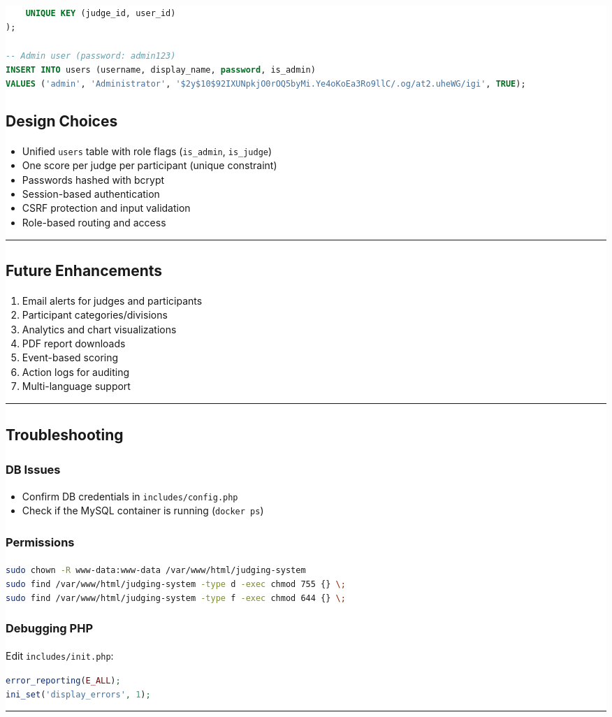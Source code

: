 ```sql
    UNIQUE KEY (judge_id, user_id)
);

-- Admin user (password: admin123)
INSERT INTO users (username, display_name, password, is_admin)
VALUES ('admin', 'Administrator', '$2y$10$92IXUNpkjO0rOQ5byMi.Ye4oKoEa3Ro9llC/.og/at2.uheWG/igi', TRUE);
```
## Design Choices

* Unified `users` table with role flags (`is_admin`, `is_judge`)
* One score per judge per participant (unique constraint)
* Passwords hashed with bcrypt
* Session-based authentication
* CSRF protection and input validation
* Role-based routing and access

---

## Future Enhancements

1. Email alerts for judges and participants
2. Participant categories/divisions
3. Analytics and chart visualizations
4. PDF report downloads
5. Event-based scoring
6. Action logs for auditing
7. Multi-language support

---

## Troubleshooting

### DB Issues

* Confirm DB credentials in `includes/config.php`
* Check if the MySQL container is running (`docker ps`)

### Permissions

```bash
sudo chown -R www-data:www-data /var/www/html/judging-system
sudo find /var/www/html/judging-system -type d -exec chmod 755 {} \;
sudo find /var/www/html/judging-system -type f -exec chmod 644 {} \;
```

### Debugging PHP

Edit `includes/init.php`:

```php
error_reporting(E_ALL);
ini_set('display_errors', 1);
```

---


